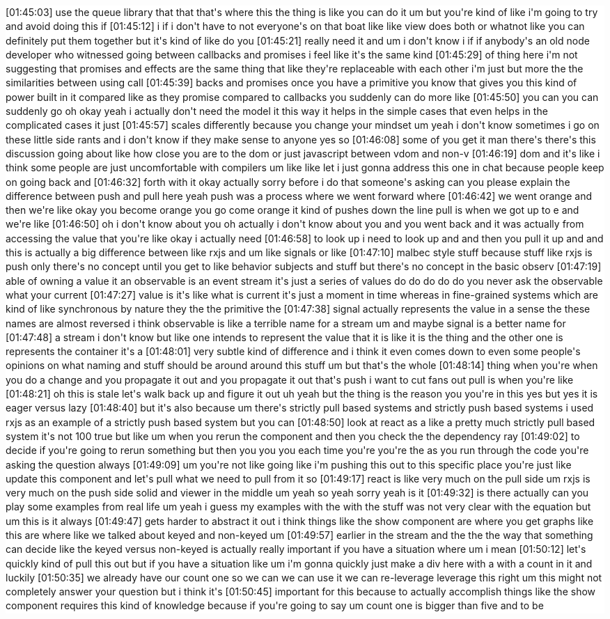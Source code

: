 [01:45:03]  use the queue library that that that's where this the thing is like you can do it um but you're kind of like i'm going to try and avoid doing this if
[01:45:12]  i if i don't have to not everyone's on that boat like like view does both or whatnot like you can definitely put them together but it's kind of like do you
[01:45:21]  really need it and um i don't know i if if anybody's an old node developer who witnessed going between callbacks and promises i feel like it's the same kind
[01:45:29]  of thing here i'm not suggesting that promises and effects are the same thing that like they're replaceable with each other i'm just but more the the similarities between using call
[01:45:39] backs and promises once you have a primitive you know that gives you this kind of power built in it compared like as they promise compared to callbacks you suddenly can do more like
[01:45:50]  you can you can suddenly go oh okay yeah i actually don't need the model it this way it helps in the simple cases that even helps in the complicated cases it just
[01:45:57]  scales differently because you change your mindset um yeah i don't know sometimes i go on these little side rants and i don't know if they make sense to anyone yes so
[01:46:08]  some of you get it man there's there's this discussion going about like how close you are to the dom or just javascript between vdom and non-v
[01:46:19] dom and it's like i think some people are just uncomfortable with compilers um like like let i just gonna address this one in chat because people keep on going back and
[01:46:32]  forth with it okay actually sorry before i do that someone's asking can you please explain the difference between push and pull here yeah push was a process where we went forward where
[01:46:42]  we went orange and then we're like okay you become orange you go come orange it kind of pushes down the line pull is when we got up to e and we're like
[01:46:50]  oh i don't know about you oh actually i don't know about you and you went back and it was actually from accessing the value that you're like okay i actually need
[01:46:58]  to look up i need to look up and and then you pull it up and and this is actually a big difference between like rxjs and um like signals or like
[01:47:10]  malbec style stuff because stuff like rxjs is push only there's no concept until you get to like behavior subjects and stuff but there's no concept in the basic observ
[01:47:19] able of owning a value it an observable is an event stream it's just a series of values do do do do do you never ask the observable what your current
[01:47:27]  value is it's like what is current it's just a moment in time whereas in fine-grained systems which are kind of like synchronous by nature they the the primitive the
[01:47:38]  signal actually represents the value in a sense the these names are almost reversed i think observable is like a terrible name for a stream um and maybe signal is a better name for
[01:47:48]  a stream i don't know but like one intends to represent the value that it is like it is the thing and the other one is represents the container it's a
[01:48:01]  very subtle kind of difference and i think it even comes down to even some people's opinions on what naming and stuff should be around around this stuff um but that's the whole
[01:48:14]  thing when you're when you do a change and you propagate it out and you propagate it out that's push i want to cut fans out pull is when you're like
[01:48:21]  oh this is stale let's walk back up and figure it out uh yeah but the thing is the reason you you're in this yes but yes it is eager versus lazy
[01:48:40]  but it's also because um there's strictly pull based systems and strictly push based systems i used rxjs as an example of a strictly push based system but you can
[01:48:50]  look at react as a like a pretty much strictly pull based system it's not 100 true but like um when you rerun the component and then you check the the dependency ray
[01:49:02]  to decide if you're going to rerun something but then you you you each time you're you're the as you run through the code you're asking the question always
[01:49:09]  um you're not like going like i'm pushing this out to this specific place you're just like update this component and let's pull what we need to pull from it so
[01:49:17]  react is like very much on the pull side um rxjs is very much on the push side solid and viewer in the middle um yeah so yeah sorry yeah is it
[01:49:32]  is there actually can you play some examples from real life um yeah i guess my examples with the with the stuff was not very clear with the equation but um this is it always
[01:49:47]  gets harder to abstract it out i think things like the show component are where you get graphs like this are where like we talked about keyed and non-keyed um
[01:49:57]  earlier in the stream and the the the way that something can decide like the keyed versus non-keyed is actually really important if you have a situation where um i mean
[01:50:12]  let's quickly kind of pull this out but if you have a situation like um i'm gonna quickly just make a div here with a with a count in it and luckily
[01:50:35]  we already have our count one so we can we can use it we can re-leverage leverage this right um this might not completely answer your question but i think it's
[01:50:45]  important for this because to actually accomplish things like the show component requires this kind of knowledge because if you're going to say um count one is bigger than five and to be